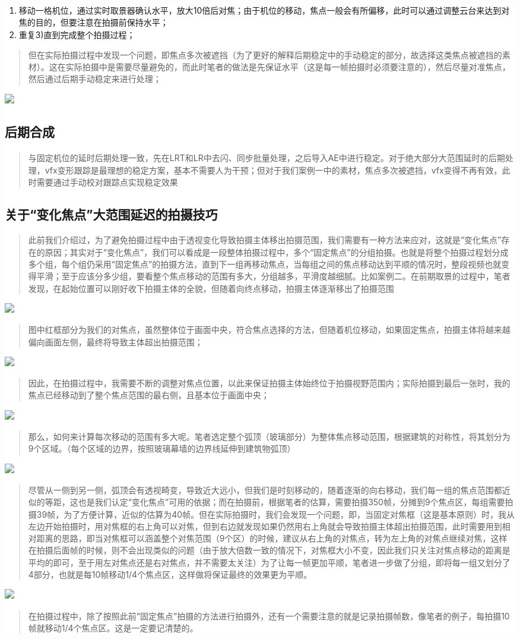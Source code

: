 1. 移动一格机位，通过实时取景器确认水平，放大10倍后对焦；由于机位的移动，焦点一般会有所偏移，此时可以通过调整云台来达到对焦的目的，但要注意在拍摄前保持水平；
2. 重复3)直到完成整个拍摄过程；

> 但在实际拍摄过程中发现一个问题，即焦点多次被遮挡（为了更好的解释后期稳定中的手动稳定的部分，故选择这类焦点被遮挡的素材）。这在实际拍摄中是需要尽量避免的，而此时笔者的做法是先保证水平（这是每一帧拍摄时必须要注意的），然后尽量对准焦点，然后通过后期手动稳定来进行处理；

![](https://p.pstatp.com/origin/pgc-image/767ab0780cb0431e89dae9c6f85a8c46)

## 后期合成

> 与固定机位的延时后期处理一致，先在LRT和LR中去闪、同步批量处理，之后导入AE中进行稳定。对于绝大部分大范围延时的后期处理，vfx变形跟踪是最理想的稳定方案，基本不需要人为干预；但对于我们案例一中的素材，焦点多次被遮挡，vfx变得不再有效，此时需要通过手动校对跟踪点实现稳定效果

## 关于“变化焦点”大范围延迟的拍摄技巧

> 此前我们介绍过，为了避免拍摄过程中由于透视变化导致拍摄主体移出拍摄范围，我们需要有一种方法来应对，这就是“变化焦点”存在的原因；其实对于“变化焦点”，我们可以看成是一段整体拍摄过程中，多个“固定焦点”的分组拍摄。也就是将整个拍摄过程划分成多个组，每个组仍采用“固定焦点”的拍摄方法，直到下一组再移动焦点，当每组之间的焦点移动达到平顺的情况时，整段视频也就变得平滑；至于应该分多少组，要看整个焦点移动的范围有多大，分组越多，平滑度越细腻。比如案例二。在前期取景的过程中，笔者发现，在起始位置可以刚好收下拍摄主体的全貌，但随着向终点移动，拍摄主体逐渐移出了拍摄范围

![](https://p.pstatp.com/origin/pgc-image/2758c02241524f7ca3864e27c66874ee)

> 图中红框部分为我们的对焦点，虽然整体位于画面中央，符合焦点选择的方法，但随着机位移动，如果固定焦点，拍摄主体将越来越偏向画面左侧，最终将导致主体超出拍摄范围；

![](https://p.pstatp.com/origin/pgc-image/a0080eb6cf134ed4bdd6c2e6712ae7aa)

> 因此，在拍摄过程中，我需要不断的调整对焦点位置，以此来保证拍摄主体始终位于拍摄视野范围内；实际拍摄到最后一张时，我的焦点已经移动到了整个焦点范围的最右侧，且基本位于画面中央；

![](https://p.pstatp.com/origin/pgc-image/d317a8cc0cfc424d8cef42d45937202f)

> 那么，如何来计算每次移动的范围有多大呢。笔者选定整个弧顶（玻璃部分）为整体焦点移动范围，根据建筑的对称性，将其划分为9个区域。（每个区域的边界，按照玻璃幕墙的边界线延伸到建筑物弧顶）

![](https://p.pstatp.com/origin/pgc-image/b9b94cc9946b4e4b86279373a0e37104)

> 尽管从一侧到另一侧，弧顶会有透视畸变，导致近大远小，但我们是时刻移动的，随着逐渐的向右移动，我们每一组的焦点范围都近似的等距，这也是我们认定“变化焦点”可用的依据；而在拍摄前，根据笔者的估算，需要拍摄350帧，分摊到9个焦点区，每组需要拍摄39帧，为了方便计算，近似的估算为40帧。但在实际拍摄时，我们会发现一个问题，即，当固定对焦框（这是基本原则）时，我从左边开始拍摄时，用对焦框的右上角可以对焦，但到右边就发现如果仍然用右上角就会导致拍摄主体超出拍摄范围，此时需要用到相对距离的思路，即当对焦框可以涵盖整个对焦范围（9个区）的时候，建议从右上角的对焦点，转为左上角的对焦点继续对焦，这样在拍摄后面帧的时候，则不会出现类似的问题（由于放大倍数一致的情况下，对焦框大小不变，因此我们只关注对焦点移动的距离是平均的即可，至于用左对焦点还是右对焦点，并不需要太关注）为了让每一帧更加平顺，笔者进一步做了分组，即将每一组又划分了4部分，也就是每10帧移动1/4个焦点区，这样做将保证最终的效果更为平顺。

![](https://p.pstatp.com/origin/pgc-image/077ce6ea0cf34b5692bf3486044caa48)

> 在拍摄过程中，除了按照此前“固定焦点”拍摄的方法进行拍摄外，还有一个需要注意的就是记录拍摄帧数，像笔者的例子，每拍摄10帧就移动1/4个焦点区。这是一定要记清楚的。